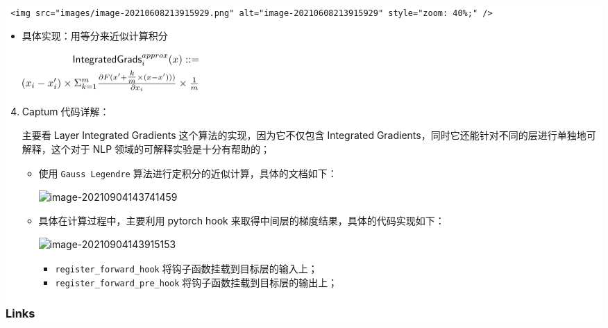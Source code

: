      <img src="images/image-20210608213915929.png" alt="image-20210608213915929" style="zoom: 40%;" />

   - 具体实现：用等分来近似计算积分

     <img src="images/image-20210608214019402.png" alt="image-20210608214019402" style="zoom: 25%;" />

4. Captum 代码详解：

   主要看 Layer Integrated Gradients 这个算法的实现，因为它不仅包含 Integrated Gradients，同时它还能针对不同的层进行单独地可解释，这个对于 NLP 领域的可解释实验是十分有帮助的；

   - 使用 `Gauss Legendre` 算法进行定积分的近似计算，具体的文档如下：

     ![image-20210904143741459](../My_Work/2021/pictures/image-20210904143741459.png)

   - 具体在计算过程中，主要利用 pytorch hook 来取得中间层的梯度结果，具体的代码实现如下：

     ![image-20210904143915153](../My_Work/2021/pictures/image-20210904143915153.png)

     - `register_forward_hook` 将钩子函数挂载到目标层的输入上；
     - `register_forward_pre_hook` 将钩子函数挂载到目标层的输出上；

### Links

